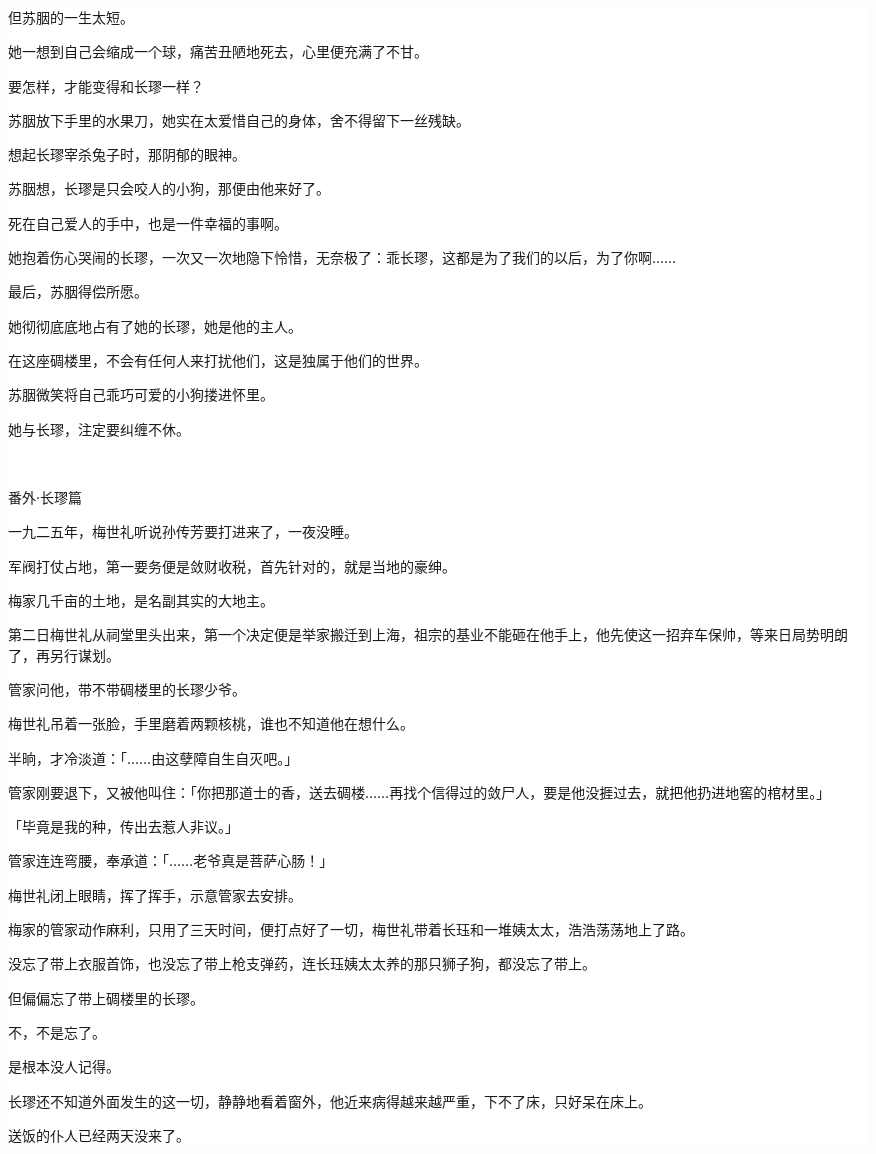 但苏胭的一生太短。

她一想到自己会缩成一个球，痛苦丑陋地死去，心里便充满了不甘。

要怎样，才能变得和长璆一样？

苏胭放下手里的水果刀，她实在太爱惜自己的身体，舍不得留下一丝残缺。

想起长璆宰杀兔子时，那阴郁的眼神。

苏胭想，长璆是只会咬人的小狗，那便由他来好了。

死在自己爱人的手中，也是一件幸福的事啊。

她抱着伤心哭闹的长璆，一次又一次地隐下怜惜，无奈极了：乖长璆，这都是为了我们的以后，为了你啊……

最后，苏胭得偿所愿。

她彻彻底底地占有了她的长璆，她是他的主人。

在这座碉楼里，不会有任何人来打扰他们，这是独属于他们的世界。

苏胭微笑将自己乖巧可爱的小狗搂进怀里。

她与长璆，注定要纠缠不休。

 

番外·长璆篇

一九二五年，梅世礼听说孙传芳要打进来了，一夜没睡。

军阀打仗占地，第一要务便是敛财收税，首先针对的，就是当地的豪绅。

梅家几千亩的土地，是名副其实的大地主。

第二日梅世礼从祠堂里头出来，第一个决定便是举家搬迁到上海，祖宗的基业不能砸在他手上，他先使这一招弃车保帅，等来日局势明朗了，再另行谋划。

管家问他，带不带碉楼里的长璆少爷。

梅世礼吊着一张脸，手里磨着两颗核桃，谁也不知道他在想什么。

半晌，才冷淡道：「……由这孽障自生自灭吧。」

管家刚要退下，又被他叫住：「你把那道士的香，送去碉楼……再找个信得过的敛尸人，要是他没捱过去，就把他扔进地窖的棺材里。」

「毕竟是我的种，传出去惹人非议。」

管家连连弯腰，奉承道：「……老爷真是菩萨心肠！」

梅世礼闭上眼睛，挥了挥手，示意管家去安排。

梅家的管家动作麻利，只用了三天时间，便打点好了一切，梅世礼带着长珏和一堆姨太太，浩浩荡荡地上了路。

没忘了带上衣服首饰，也没忘了带上枪支弹药，连长珏姨太太养的那只狮子狗，都没忘了带上。

但偏偏忘了带上碉楼里的长璆。

不，不是忘了。

是根本没人记得。

长璆还不知道外面发生的这一切，静静地看着窗外，他近来病得越来越严重，下不了床，只好呆在床上。

送饭的仆人已经两天没来了。
